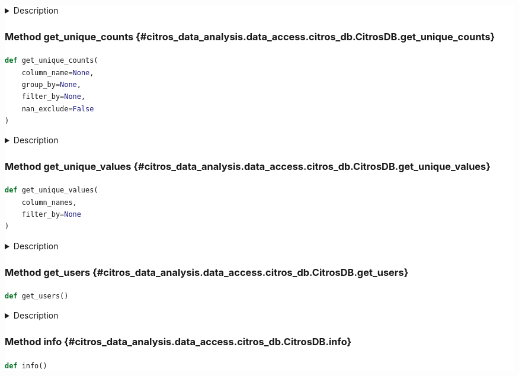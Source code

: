 
<details><summary>Description</summary></details>


    
### Method get_unique_counts {#citros_data_analysis.data_access.citros_db.CitrosDB.get_unique_counts}




```python
def get_unique_counts(
    column_name=None,
    group_by=None,
    filter_by=None,
    nan_exclude=False
)
```


<details><summary>Description</summary></details>


    
### Method get_unique_values {#citros_data_analysis.data_access.citros_db.CitrosDB.get_unique_values}




```python
def get_unique_values(
    column_names,
    filter_by=None
)
```


<details><summary>Description</summary></details>


    
### Method get_users {#citros_data_analysis.data_access.citros_db.CitrosDB.get_users}




```python
def get_users()
```


<details><summary>Description</summary></details>


    
### Method info {#citros_data_analysis.data_access.citros_db.CitrosDB.info}




```python
def info()
```
